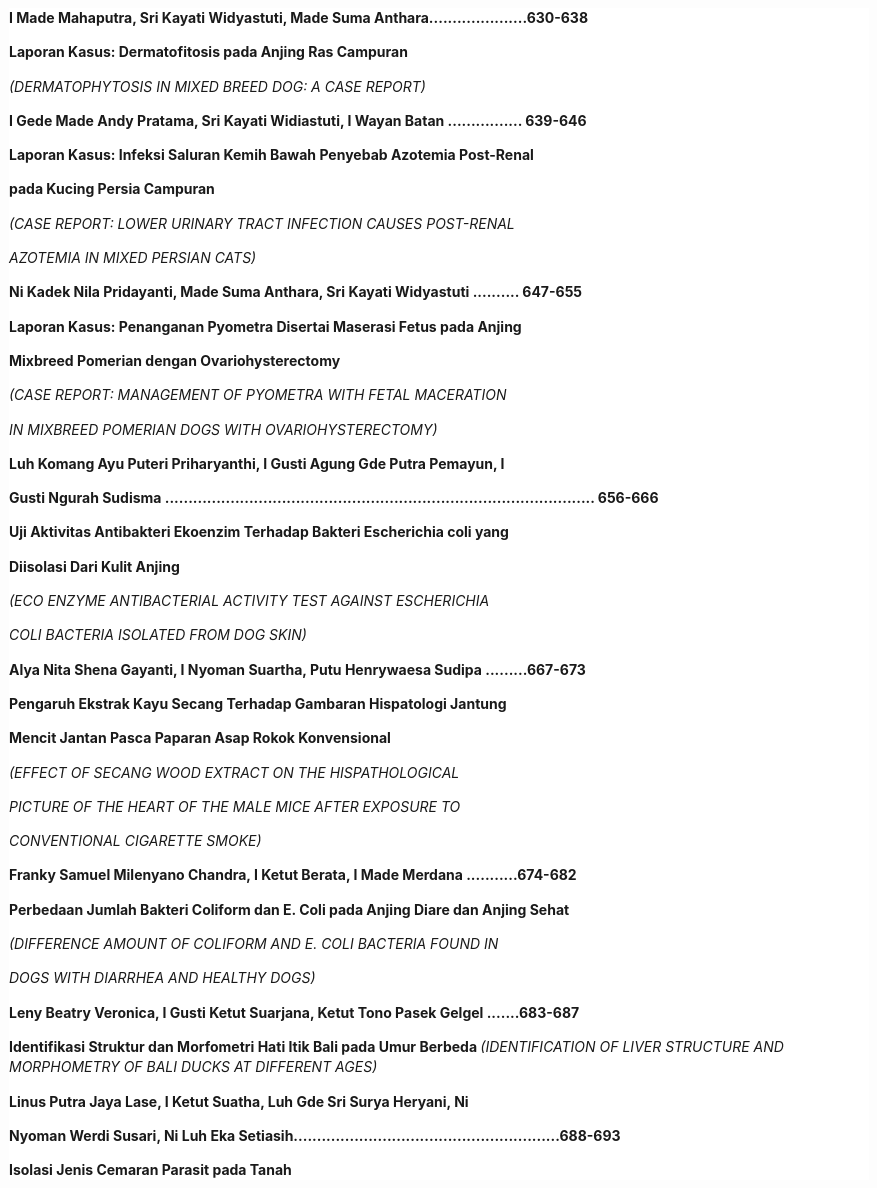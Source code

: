 <p><span class="font8" style="font-weight:bold;">I Made Mahaputra, Sri Kayati Widyastuti, Made Suma Anthara.....................630-638</span></p>
<p><span class="font8" style="font-weight:bold;">Laporan Kasus: Dermatofitosis pada Anjing Ras Campuran</span></p>
<p><span class="font8" style="font-style:italic;">(DERMATOPHYTOSIS IN MIXED BREED DOG: A CASE REPORT)</span></p>
<p><span class="font8" style="font-weight:bold;">I Gede Made Andy Pratama, Sri Kayati Widiastuti, I Wayan Batan ................ 639-646</span></p>
<p><span class="font8" style="font-weight:bold;">Laporan Kasus: Infeksi Saluran Kemih Bawah Penyebab Azotemia Post-Renal</span></p>
<p><span class="font8" style="font-weight:bold;">pada Kucing Persia Campuran</span></p>
<p><span class="font8" style="font-style:italic;">(CASE REPORT: LOWER URINARY TRACT INFECTION CAUSES POST-RENAL</span></p>
<p><span class="font8" style="font-style:italic;">AZOTEMIA IN MIXED PERSIAN CATS)</span></p>
<p><span class="font8" style="font-weight:bold;">Ni Kadek Nila Pridayanti, Made Suma Anthara, Sri Kayati Widyastuti .......... 647-655</span></p>
<p><span class="font8" style="font-weight:bold;">Laporan Kasus: Penanganan Pyometra Disertai Maserasi Fetus pada Anjing</span></p>
<p><span class="font8" style="font-weight:bold;">Mixbreed Pomerian dengan Ovariohysterectomy</span></p>
<p><span class="font8" style="font-style:italic;">(CASE REPORT: MANAGEMENT OF PYOMETRA WITH FETAL MACERATION</span></p>
<p><span class="font8" style="font-style:italic;">IN MIXBREED POMERIAN DOGS WITH OVARIOHYSTERECTOMY)</span></p>
<p><span class="font8" style="font-weight:bold;">Luh Komang Ayu Puteri Priharyanthi, I Gusti Agung Gde Putra Pemayun, I</span></p>
<p><span class="font8" style="font-weight:bold;">Gusti Ngurah Sudisma ............................................................................................ 656-666</span></p>
<p><span class="font8" style="font-weight:bold;">Uji Aktivitas Antibakteri Ekoenzim Terhadap Bakteri Escherichia coli yang</span></p>
<p><span class="font8" style="font-weight:bold;">Diisolasi Dari Kulit Anjing</span></p>
<p><span class="font8" style="font-style:italic;">(ECO ENZYME ANTIBACTERIAL ACTIVITY TEST AGAINST ESCHERICHIA</span></p>
<p><span class="font8" style="font-style:italic;">COLI BACTERIA ISOLATED FROM DOG SKIN)</span></p>
<p><span class="font8" style="font-weight:bold;">Alya Nita Shena Gayanti, I Nyoman Suartha, Putu Henrywaesa Sudipa .........667-673</span></p>
<p><span class="font8" style="font-weight:bold;">Pengaruh Ekstrak Kayu Secang Terhadap Gambaran Hispatologi Jantung</span></p>
<p><span class="font8" style="font-weight:bold;">Mencit Jantan Pasca Paparan Asap Rokok Konvensional</span></p>
<p><span class="font8" style="font-style:italic;">(EFFECT OF SECANG WOOD EXTRACT ON THE HISPATHOLOGICAL</span></p>
<p><span class="font8" style="font-style:italic;">PICTURE OF THE HEART OF THE MALE MICE AFTER EXPOSURE TO</span></p>
<p><span class="font8" style="font-style:italic;">CONVENTIONAL CIGARETTE SMOKE)</span></p>
<p><span class="font8" style="font-weight:bold;">Franky Samuel Milenyano Chandra, I Ketut Berata, I Made Merdana ...........674-682</span></p>
<p><span class="font8" style="font-weight:bold;">Perbedaan Jumlah Bakteri Coliform dan E. Coli pada Anjing Diare dan Anjing Sehat</span></p>
<p><span class="font8" style="font-style:italic;">(DIFFERENCE AMOUNT OF COLIFORM AND E. COLI BACTERIA FOUND IN</span></p>
<p><span class="font8" style="font-style:italic;">DOGS WITH DIARRHEA AND HEALTHY DOGS)</span></p>
<p><span class="font8" style="font-weight:bold;">Leny Beatry Veronica, I Gusti Ketut Suarjana, Ketut Tono Pasek Gelgel .......683-687</span></p>
<p><span class="font8" style="font-weight:bold;">Identifikasi Struktur dan Morfometri Hati Itik Bali pada Umur Berbeda </span><span class="font8" style="font-style:italic;">(IDENTIFICATION OF LIVER STRUCTURE AND MORPHOMETRY OF BALI DUCKS AT DIFFERENT AGES)</span></p>
<p><span class="font8" style="font-weight:bold;">Linus Putra Jaya Lase, I Ketut Suatha, Luh Gde Sri Surya Heryani, Ni</span></p>
<p><span class="font8" style="font-weight:bold;">Nyoman Werdi Susari, Ni Luh Eka Setiasih.........................................................688-693</span></p>
<p><span class="font8" style="font-weight:bold;">Isolasi Jenis Cemaran Parasit pada Tanah</span></p>